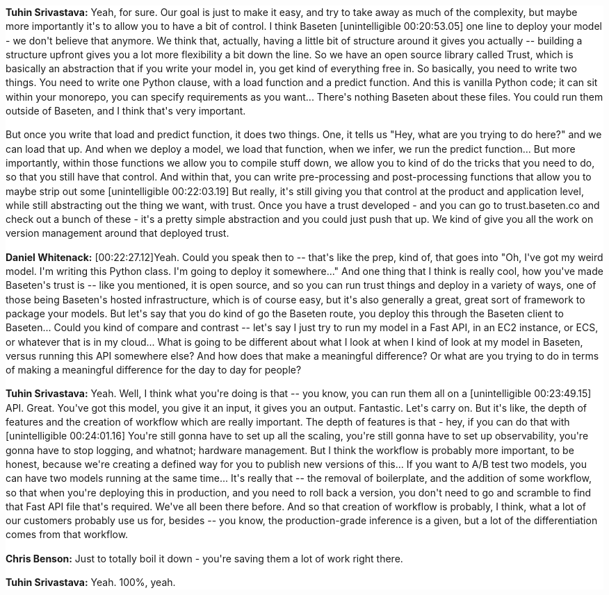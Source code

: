 **Tuhin Srivastava:** Yeah, for sure. Our goal is just to make it easy, and try to take away as much of the complexity, but maybe more importantly it's to allow you to have a bit of control. I think Baseten \[unintelligible 00:20:53.05\] one line to deploy your model - we don't believe that anymore. We think that, actually, having a little bit of structure around it gives you actually -- building a structure upfront gives you a lot more flexibility a bit down the line. So we have an open source library called Trust, which is basically an abstraction that if you write your model in, you get kind of everything free in. So basically, you need to write two things. You need to write one Python clause, with a load function and a predict function. And this is vanilla Python code; it can sit within your monorepo, you can specify requirements as you want... There's nothing Baseten about these files. You could run them outside of Baseten, and I think that's very important.

But once you write that load and predict function, it does two things. One, it tells us "Hey, what are you trying to do here?" and we can load that up. And when we deploy a model, we load that function, when we infer, we run the predict function... But more importantly, within those functions we allow you to compile stuff down, we allow you to kind of do the tricks that you need to do, so that you still have that control. And within that, you can write pre-processing and post-processing functions that allow you to maybe strip out some \[unintelligible 00:22:03.19\] But really, it's still giving you that control at the product and application level, while still abstracting out the thing we want, with trust. Once you have a trust developed - and you can go to trust.baseten.co and check out a bunch of these - it's a pretty simple abstraction and you could just push that up. We kind of give you all the work on version management around that deployed trust.

**Daniel Whitenack:** \[00:22:27.12\]Yeah. Could you speak then to -- that's like the prep, kind of, that goes into "Oh, I've got my weird model. I'm writing this Python class. I'm going to deploy it somewhere..." And one thing that I think is really cool, how you've made Baseten's trust is -- like you mentioned, it is open source, and so you can run trust things and deploy in a variety of ways, one of those being Baseten's hosted infrastructure, which is of course easy, but it's also generally a great, great sort of framework to package your models. But let's say that you do kind of go the Baseten route, you deploy this through the Baseten client to Baseten... Could you kind of compare and contrast -- let's say I just try to run my model in a Fast API, in an EC2 instance, or ECS, or whatever that is in my cloud... What is going to be different about what I look at when I kind of look at my model in Baseten, versus running this API somewhere else? And how does that make a meaningful difference? Or what are you trying to do in terms of making a meaningful difference for the day to day for people?

**Tuhin Srivastava:** Yeah. Well, I think what you're doing is that -- you know, you can run them all on a \[unintelligible 00:23:49.15\] API. Great. You've got this model, you give it an input, it gives you an output. Fantastic. Let's carry on. But it's like, the depth of features and the creation of workflow which are really important. The depth of features is that - hey, if you can do that with \[unintelligible 00:24:01.16\] You're still gonna have to set up all the scaling, you're still gonna have to set up observability, you're gonna have to stop logging, and whatnot; hardware management. But I think the workflow is probably more important, to be honest, because we're creating a defined way for you to publish new versions of this... If you want to A/B test two models, you can have two models running at the same time... It's really that -- the removal of boilerplate, and the addition of some workflow, so that when you're deploying this in production, and you need to roll back a version, you don't need to go and scramble to find that Fast API file that's required. We've all been there before. And so that creation of workflow is probably, I think, what a lot of our customers probably use us for, besides -- you know, the production-grade inference is a given, but a lot of the differentiation comes from that workflow.

**Chris Benson:** Just to totally boil it down - you're saving them a lot of work right there.

**Tuhin Srivastava:** Yeah. 100%, yeah.
